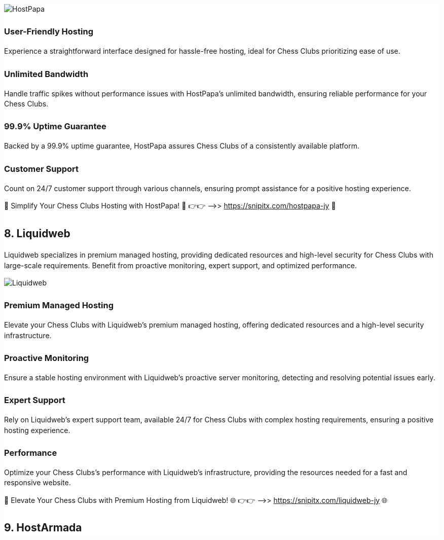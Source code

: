 ![HostPapa](https://i.imgur.com/ouDTkvl.jpeg "HostPapa Hosting")

### User-Friendly Hosting
Experience a straightforward interface designed for hassle-free hosting, ideal for Chess Clubs prioritizing ease of use.

### Unlimited Bandwidth
Handle traffic spikes without performance issues with HostPapa’s unlimited bandwidth, ensuring reliable performance for your Chess Clubs.

### 99.9% Uptime Guarantee
Backed by a 99.9% uptime guarantee, HostPapa assures Chess Clubs of a consistently available platform.

### Customer Support
Count on 24/7 customer support through various channels, ensuring prompt assistance for a positive hosting experience.

🌈 Simplify Your Chess Clubs Hosting with HostPapa! 🚀
👉👉 -->> https://snipitx.com/hostpapa-jy 🚀

## 8. Liquidweb

Liquidweb specializes in premium managed hosting, providing dedicated resources and high-level security for Chess Clubs with large-scale requirements. Benefit from proactive monitoring, expert support, and optimized performance.

![Liquidweb](https://i.imgur.com/4IvT9SC.jpeg "Liquidweb Hosting")

### Premium Managed Hosting
Elevate your Chess Clubs with Liquidweb’s premium managed hosting, offering dedicated resources and a high-level security infrastructure.

### Proactive Monitoring
Ensure a stable hosting environment with Liquidweb’s proactive server monitoring, detecting and resolving potential issues early.

### Expert Support
Rely on Liquidweb’s expert support team, available 24/7 for Chess Clubs with complex hosting requirements, ensuring a positive hosting experience.

### Performance
Optimize your Chess Clubs’s performance with Liquidweb’s infrastructure, providing the resources needed for a fast and responsive website.

🚀 Elevate Your Chess Clubs with Premium Hosting from Liquidweb! 🌐
👉👉 -->> https://snipitx.com/liquidweb-jy 🌐

## 9. HostArmada
